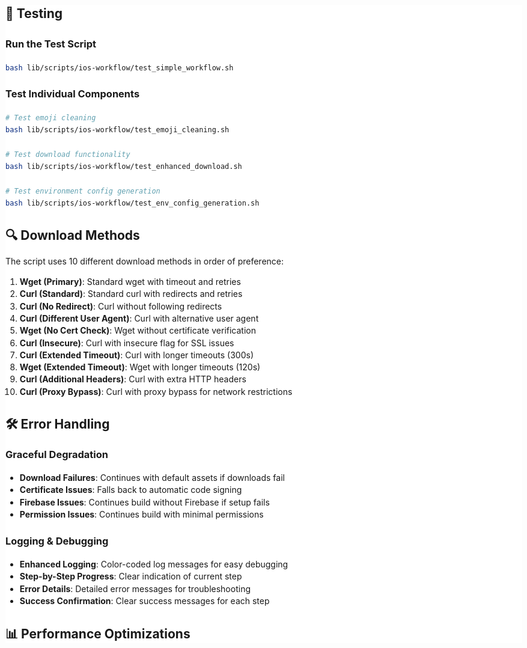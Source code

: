 ## 🧪 **Testing**

### **Run the Test Script**
```bash
bash lib/scripts/ios-workflow/test_simple_workflow.sh
```

### **Test Individual Components**
```bash
# Test emoji cleaning
bash lib/scripts/ios-workflow/test_emoji_cleaning.sh

# Test download functionality
bash lib/scripts/ios-workflow/test_enhanced_download.sh

# Test environment config generation
bash lib/scripts/ios-workflow/test_env_config_generation.sh
```

## 🔍 **Download Methods**

The script uses 10 different download methods in order of preference:

1. **Wget (Primary)**: Standard wget with timeout and retries
2. **Curl (Standard)**: Standard curl with redirects and retries
3. **Curl (No Redirect)**: Curl without following redirects
4. **Curl (Different User Agent)**: Curl with alternative user agent
5. **Wget (No Cert Check)**: Wget without certificate verification
6. **Curl (Insecure)**: Curl with insecure flag for SSL issues
7. **Curl (Extended Timeout)**: Curl with longer timeouts (300s)
8. **Wget (Extended Timeout)**: Wget with longer timeouts (120s)
9. **Curl (Additional Headers)**: Curl with extra HTTP headers
10. **Curl (Proxy Bypass)**: Curl with proxy bypass for network restrictions

## 🛠 **Error Handling**

### **Graceful Degradation**
- **Download Failures**: Continues with default assets if downloads fail
- **Certificate Issues**: Falls back to automatic code signing
- **Firebase Issues**: Continues build without Firebase if setup fails
- **Permission Issues**: Continues build with minimal permissions

### **Logging & Debugging**
- **Enhanced Logging**: Color-coded log messages for easy debugging
- **Step-by-Step Progress**: Clear indication of current step
- **Error Details**: Detailed error messages for troubleshooting
- **Success Confirmation**: Clear success messages for each step

## 📊 **Performance Optimizations**
